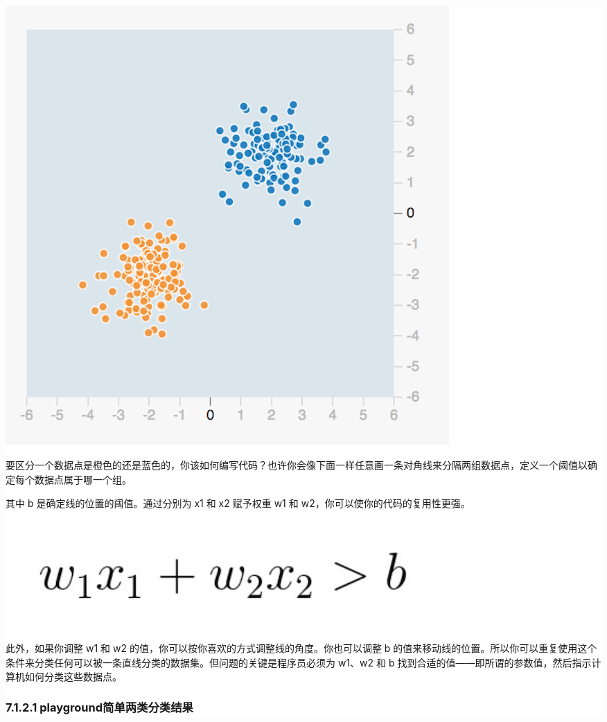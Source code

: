 ![两类数据分类](../images/两类数据分类.png)

要区分一个数据点是橙色的还是蓝色的，你该如何编写代码？也许你会像下面一样任意画一条对角线来分隔两组数据点，定义一个阈值以确定每个数据点属于哪一个组。

其中 b 是确定线的位置的阈值。通过分别为 x1 和 x2 赋予权重 w1 和 w2，你可以使你的代码的复用性更强。

![直线方程](../images/%E7%9B%B4%E7%BA%BF%E6%96%B9%E7%A8%8B.png)

此外，如果你调整 w1 和 w2 的值，你可以按你喜欢的方式调整线的角度。你也可以调整 b 的值来移动线的位置。所以你可以重复使用这个条件来分类任何可以被一条直线分类的数据集。但问题的关键是程序员必须为 w1、w2 和 b 找到合适的值——即所谓的参数值，然后指示计算机如何分类这些数据点。

### 7.1.2.1 playground简单两类分类结果
